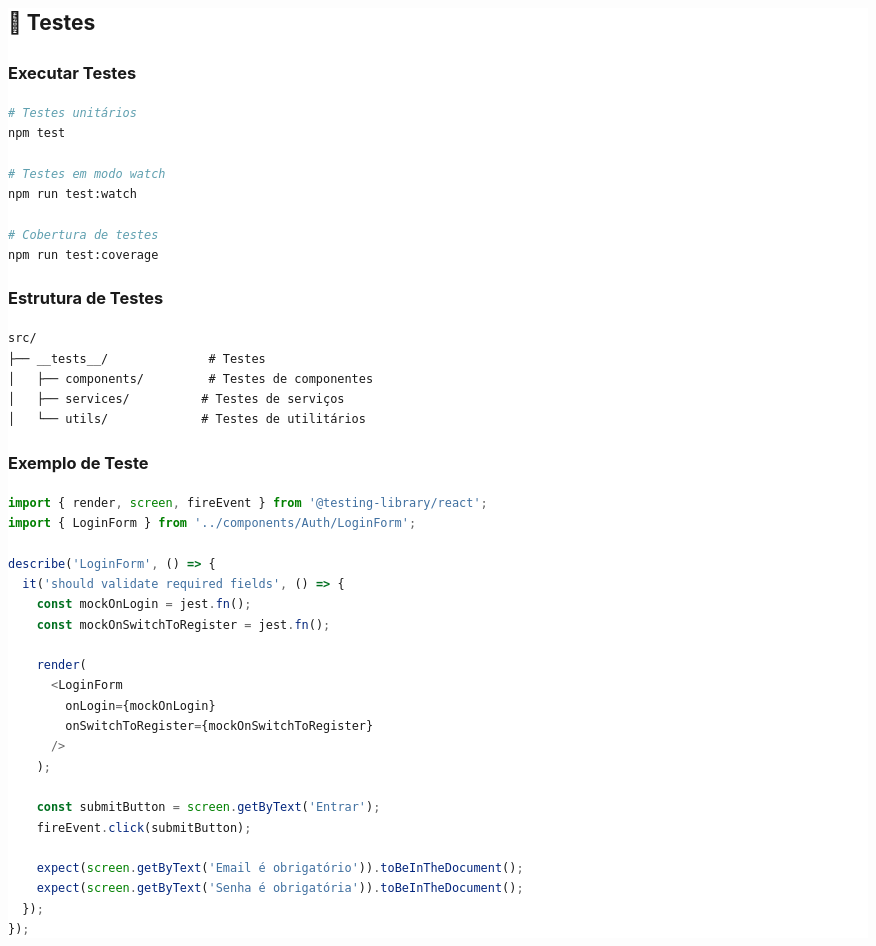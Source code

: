 ## 🧪 Testes

### Executar Testes

```bash
# Testes unitários
npm test

# Testes em modo watch
npm run test:watch

# Cobertura de testes
npm run test:coverage
```

### Estrutura de Testes

```
src/
├── __tests__/              # Testes
│   ├── components/         # Testes de componentes
│   ├── services/          # Testes de serviços
│   └── utils/             # Testes de utilitários
```

### Exemplo de Teste

```typescript
import { render, screen, fireEvent } from '@testing-library/react';
import { LoginForm } from '../components/Auth/LoginForm';

describe('LoginForm', () => {
  it('should validate required fields', () => {
    const mockOnLogin = jest.fn();
    const mockOnSwitchToRegister = jest.fn();

    render(
      <LoginForm 
        onLogin={mockOnLogin}
        onSwitchToRegister={mockOnSwitchToRegister}
      />
    );

    const submitButton = screen.getByText('Entrar');
    fireEvent.click(submitButton);

    expect(screen.getByText('Email é obrigatório')).toBeInTheDocument();
    expect(screen.getByText('Senha é obrigatória')).toBeInTheDocument();
  });
});
```
